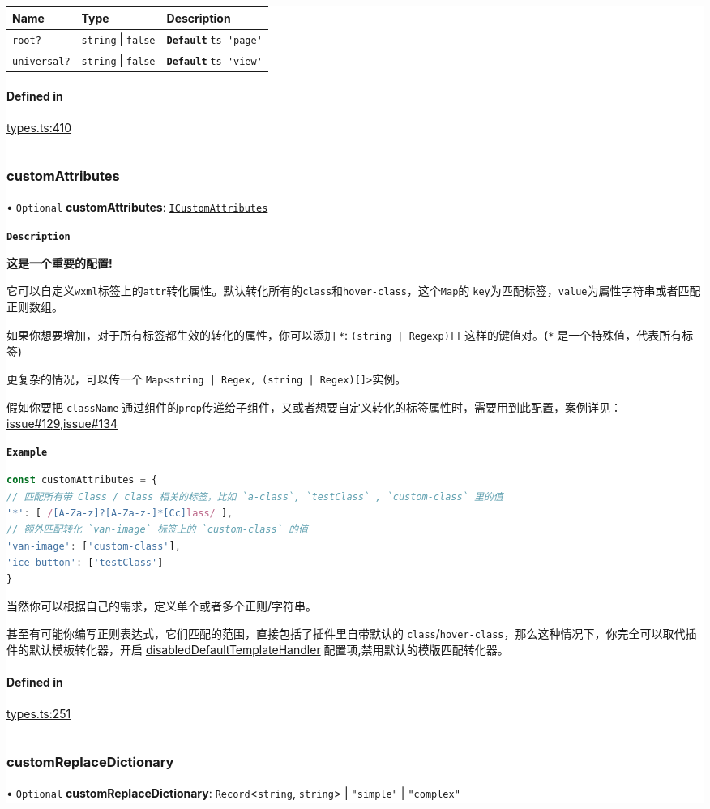 | Name         | Type                | Description               |
| :----------- | :------------------ | :------------------------ |
| `root?`      | `string` \| `false` | **`Default`** `ts 'page'` |
| `universal?` | `string` \| `false` | **`Default`** `ts 'view'` |

#### Defined in

[types.ts:410](https://github.com/sonofmagic/weapp-tailwindcss/blob/54db673b/src/types.ts#L410)

---

### customAttributes

• `Optional` **customAttributes**: [`ICustomAttributes`](../#icustomattributes)

**`Description`**

**这是一个重要的配置!**

它可以自定义`wxml`标签上的`attr`转化属性。默认转化所有的`class`和`hover-class`，这个`Map`的 `key`为匹配标签，`value`为属性字符串或者匹配正则数组。

如果你想要增加，对于所有标签都生效的转化的属性，你可以添加 `*`: `(string | Regexp)[]` 这样的键值对。(`*` 是一个特殊值，代表所有标签)

更复杂的情况，可以传一个 `Map<string | Regex, (string | Regex)[]>`实例。

假如你要把 `className` 通过组件的`prop`传递给子组件，又或者想要自定义转化的标签属性时，需要用到此配置，案例详见：[issue#129](https://github.com/sonofmagic/weapp-tailwindcss-webpack-plugin/issues/129#issuecomment-1340914688),[issue#134](https://github.com/sonofmagic/weapp-tailwindcss-webpack-plugin/issues/134#issuecomment-1351288238)

**`Example`**

```js
const customAttributes = {
// 匹配所有带 Class / class 相关的标签，比如 `a-class`, `testClass` , `custom-class` 里的值
'*': [ /[A-Za-z]?[A-Za-z-]*[Cc]lass/ ],
// 额外匹配转化 `van-image` 标签上的 `custom-class` 的值
'van-image': ['custom-class'],
'ice-button': ['testClass']
}
```

当然你可以根据自己的需求，定义单个或者多个正则/字符串。

甚至有可能你编写正则表达式，它们匹配的范围，直接包括了插件里自带默认的 `class`/`hover-class`，那么这种情况下，你完全可以取代插件的默认模板转化器，开启 [disabledDefaultTemplateHandler](/docs/api/interfaces/UserDefinedOptions#disableddefaulttemplatehandler) 配置项,禁用默认的模版匹配转化器。

#### Defined in

[types.ts:251](https://github.com/sonofmagic/weapp-tailwindcss/blob/54db673b/src/types.ts#L251)

---

### customReplaceDictionary

• `Optional` **customReplaceDictionary**: `Record`<`string`, `string`\> \| `"simple"` \| `"complex"`
